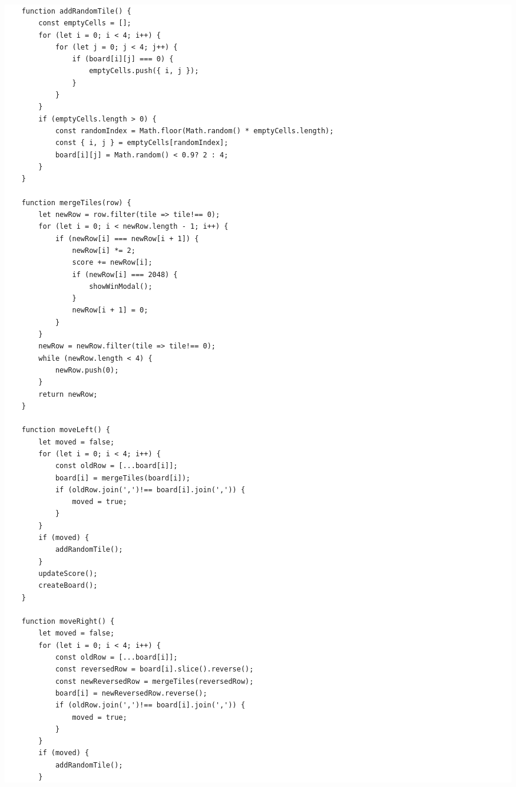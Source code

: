         function addRandomTile() {
            const emptyCells = [];
            for (let i = 0; i < 4; i++) {
                for (let j = 0; j < 4; j++) {
                    if (board[i][j] === 0) {
                        emptyCells.push({ i, j });
                    }
                }
            }
            if (emptyCells.length > 0) {
                const randomIndex = Math.floor(Math.random() * emptyCells.length);
                const { i, j } = emptyCells[randomIndex];
                board[i][j] = Math.random() < 0.9? 2 : 4;
            }
        }

        function mergeTiles(row) {
            let newRow = row.filter(tile => tile!== 0);
            for (let i = 0; i < newRow.length - 1; i++) {
                if (newRow[i] === newRow[i + 1]) {
                    newRow[i] *= 2;
                    score += newRow[i];
                    if (newRow[i] === 2048) {
                        showWinModal();
                    }
                    newRow[i + 1] = 0;
                }
            }
            newRow = newRow.filter(tile => tile!== 0);
            while (newRow.length < 4) {
                newRow.push(0);
            }
            return newRow;
        }

        function moveLeft() {
            let moved = false;
            for (let i = 0; i < 4; i++) {
                const oldRow = [...board[i]];
                board[i] = mergeTiles(board[i]);
                if (oldRow.join(',')!== board[i].join(',')) {
                    moved = true;
                }
            }
            if (moved) {
                addRandomTile();
            }
            updateScore();
            createBoard();
        }

        function moveRight() {
            let moved = false;
            for (let i = 0; i < 4; i++) {
                const oldRow = [...board[i]];
                const reversedRow = board[i].slice().reverse();
                const newReversedRow = mergeTiles(reversedRow);
                board[i] = newReversedRow.reverse();
                if (oldRow.join(',')!== board[i].join(',')) {
                    moved = true;
                }
            }
            if (moved) {
                addRandomTile();
            }